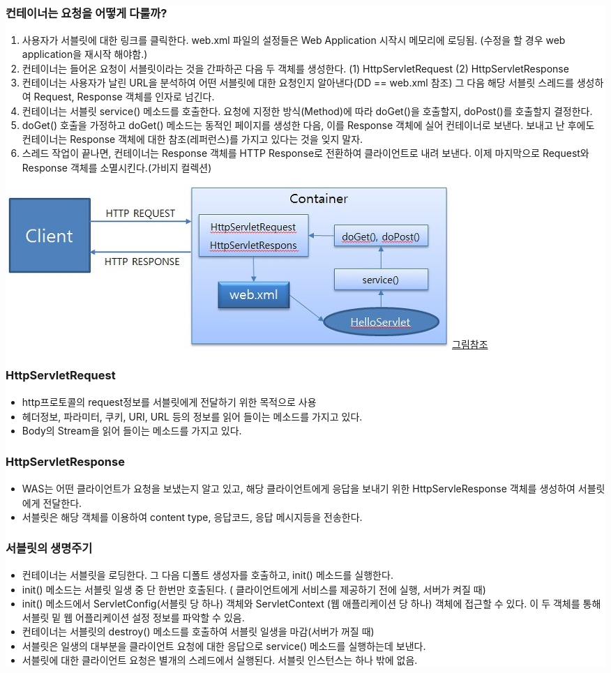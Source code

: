 ### 컨테이너는 요청을 어떻게 다룰까?
1. 사용자가 서블릿에 대한 링크를 클릭한다. web.xml 파일의 설정들은 Web Application 시작시 메모리에 로딩됨. (수정을 할 경우 web application을 재시작 해야함.)
2. 컨테이너는 들어온 요청이 서블릿이라는 것을 간파하곤 다음 두 객체를 생성한다.
  (1) HttpServletRequest
  (2) HttpServletResponse
3. 컨테이너는 사용자가 날린 URL을 분석하여 어떤 서블릿에 대한 요청인지 알아낸다(DD == web.xml 참조) 그 다음 해당 서블릿 스레드를 생성하여 Request, Response 객체를 인자로 넘긴다.
4. 컨테이너는 서블릿 service() 메소드를 호출한다. 요청에 지정한 방식(Method)에 따라 doGet()을 호출할지, doPost()를 호출할지 결정한다.
5. doGet() 호출을 가정하고 doGet() 메소드는 동적인 페이지를 생성한 다음, 이를 Response 객체에 실어 컨테이너로 보낸다. 보내고 난 후에도 컨테이너는 Response 객체에 대한 참조(레퍼런스)를 가지고 있다는 것을 잊지 말자.
6. 스레드 작업이 끝나면, 컨테이너는 Response 객체를 HTTP Response로 전환하여 클라이언트로 내려 보낸다. 이제 마지막으로 Request와 Response 객체를 소멸시킨다.(가비지 컬렉션)

![servelt](/images/servelt1.jpg)[그림참조](https://showbang.github.io/typistShow/2017/01/11/%ED%8F%B4%EB%8D%94%ED%85%8C%EC%8A%A4%ED%8A%B8/)


### HttpServletRequest
- http프로토콜의 request정보를 서블릿에게 전달하기 위한 목적으로 사용
- 헤더정보, 파라미터, 쿠키, URI, URL 등의 정보를 읽어 들이는 메소드를 가지고 있다.
- Body의 Stream을 읽어 들이는 메소드를 가지고 있다.

### HttpServletResponse
- WAS는 어떤 클라이언트가 요청을 보냈는지 알고 있고, 해당 클라이언트에게 응답을 보내기 위한 HttpServleResponse 객체를 생성하여 서블릿에게 전달한다.
- 서블릿은 해당 객체를 이용하여 content type, 응답코드, 응답 메시지등을 전송한다.

### 서블릿의 생명주기
- 컨테이너는 서블릿을 로딩한다. 그 다음 디폴트 생성자를 호출하고, init() 메소드를 실행한다.
- init() 메소드는 서블릿 일생 중 단 한번만 호출된다. ( 클라이언트에게 서비스를 제공하기 전에 실행, 서버가 켜질 때)
- init() 메소드에서 ServletConfig(서블릿 당 하나) 객체와 ServletContext (웹 애플리케이션 당 하나) 객체에 접근할 수 있다. 이 두 객체를 통해 서블릿 밑 웹 어플리케이션 설정 정보를 파악할 수 있음.
- 컨테이너는 서블릿의 destroy() 메소드를 호출하여 서블릿 일생을 마감(서버가 꺼질 때)
- 서블릿은 일생의 대부분을 클라이언트 요청에 대한 응답으로 service() 메소드를 실행하는데 보낸다.
- 서블릿에 대한 클라이언트 요청은 별개의 스레드에서 실행된다. 서블릿 인스턴스는 하나 밖에 없음.
